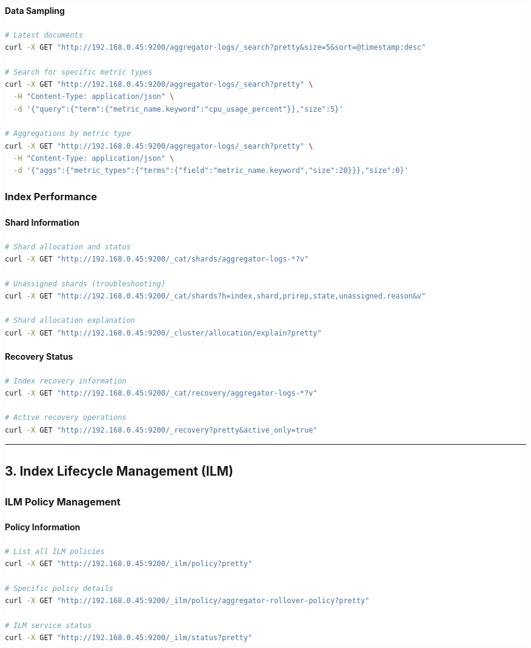 #### Data Sampling
```bash
# Latest documents
curl -X GET "http://192.168.0.45:9200/aggregator-logs/_search?pretty&size=5&sort=@timestamp:desc"

# Search for specific metric types
curl -X GET "http://192.168.0.45:9200/aggregator-logs/_search?pretty" \
  -H "Content-Type: application/json" \
  -d '{"query":{"term":{"metric_name.keyword":"cpu_usage_percent"}},"size":5}'

# Aggregations by metric type
curl -X GET "http://192.168.0.45:9200/aggregator-logs/_search?pretty" \
  -H "Content-Type: application/json" \
  -d '{"aggs":{"metric_types":{"terms":{"field":"metric_name.keyword","size":20}}},"size":0}'
```

### Index Performance

#### Shard Information
```bash
# Shard allocation and status
curl -X GET "http://192.168.0.45:9200/_cat/shards/aggregator-logs-*?v"

# Unassigned shards (troubleshooting)
curl -X GET "http://192.168.0.45:9200/_cat/shards?h=index,shard,prirep,state,unassigned.reason&v"

# Shard allocation explanation
curl -X GET "http://192.168.0.45:9200/_cluster/allocation/explain?pretty"
```

#### Recovery Status
```bash
# Index recovery information
curl -X GET "http://192.168.0.45:9200/_cat/recovery/aggregator-logs-*?v"

# Active recovery operations
curl -X GET "http://192.168.0.45:9200/_recovery?pretty&active_only=true"
```

---

## 3. Index Lifecycle Management (ILM)

### ILM Policy Management

#### Policy Information
```bash
# List all ILM policies
curl -X GET "http://192.168.0.45:9200/_ilm/policy?pretty"

# Specific policy details
curl -X GET "http://192.168.0.45:9200/_ilm/policy/aggregator-rollover-policy?pretty"

# ILM service status
curl -X GET "http://192.168.0.45:9200/_ilm/status?pretty"
```

